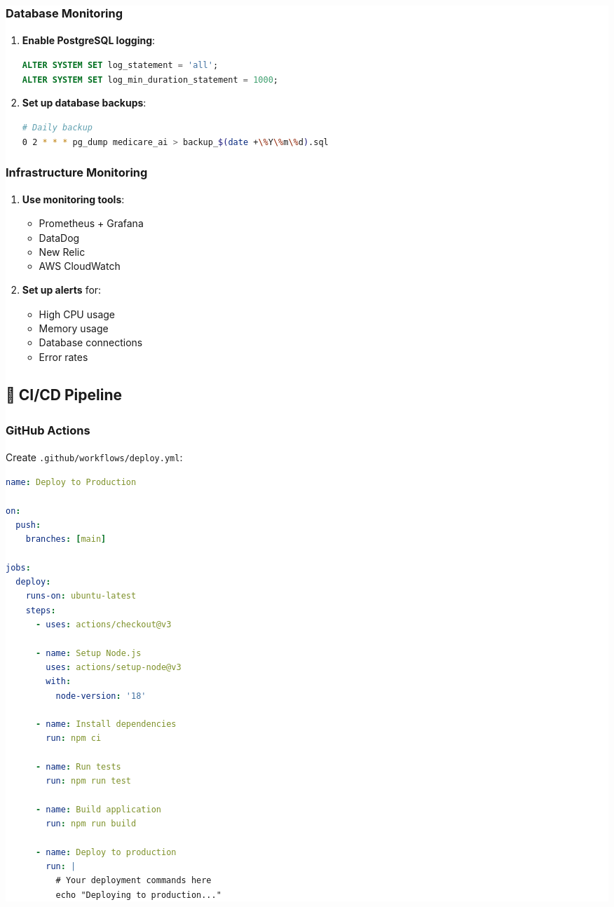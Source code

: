 ### Database Monitoring

1. **Enable PostgreSQL logging**:
   ```sql
   ALTER SYSTEM SET log_statement = 'all';
   ALTER SYSTEM SET log_min_duration_statement = 1000;
   ```

2. **Set up database backups**:
   ```bash
   # Daily backup
   0 2 * * * pg_dump medicare_ai > backup_$(date +\%Y\%m\%d).sql
   ```

### Infrastructure Monitoring

1. **Use monitoring tools**:
   - Prometheus + Grafana
   - DataDog
   - New Relic
   - AWS CloudWatch

2. **Set up alerts** for:
   - High CPU usage
   - Memory usage
   - Database connections
   - Error rates

## 🔄 CI/CD Pipeline

### GitHub Actions

Create `.github/workflows/deploy.yml`:

```yaml
name: Deploy to Production

on:
  push:
    branches: [main]

jobs:
  deploy:
    runs-on: ubuntu-latest
    steps:
      - uses: actions/checkout@v3
      
      - name: Setup Node.js
        uses: actions/setup-node@v3
        with:
          node-version: '18'
          
      - name: Install dependencies
        run: npm ci
        
      - name: Run tests
        run: npm run test
        
      - name: Build application
        run: npm run build
        
      - name: Deploy to production
        run: |
          # Your deployment commands here
          echo "Deploying to production..."
```